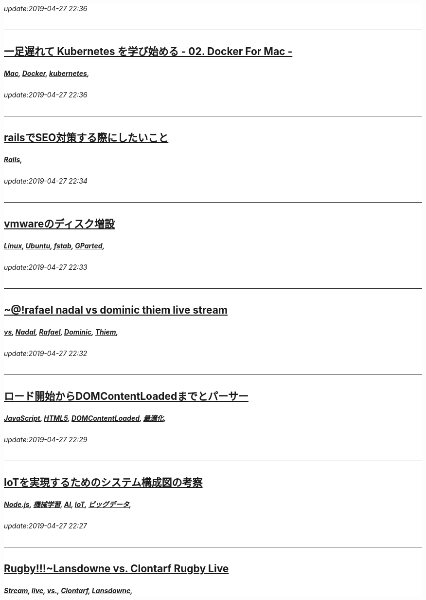 ###### update:2019-04-27 22:36
---
## [一足遅れて Kubernetes を学び始める - 02. Docker For Mac -](https://qiita.com/silverbirder/items/d1aa368568885df2e44f)
##### [Mac](https://qiita.com/tags/Mac), [Docker](https://qiita.com/tags/Docker), [kubernetes](https://qiita.com/tags/kubernetes), 
###### update:2019-04-27 22:36
---
## [railsでSEO対策する際にしたいこと](https://qiita.com/you8/items/5dc79ac2113e79d21483)
##### [Rails](https://qiita.com/tags/Rails), 
###### update:2019-04-27 22:34
---
## [vmwareのディスク増設](https://qiita.com/hawaii_hahaha/items/d5a2687c53e41e3a95f8)
##### [Linux](https://qiita.com/tags/Linux), [Ubuntu](https://qiita.com/tags/Ubuntu), [fstab](https://qiita.com/tags/fstab), [GParted](https://qiita.com/tags/GParted), 
###### update:2019-04-27 22:33
---
## [~@!rafael nadal vs dominic thiem live stream](https://qiita.com/xumopekuj/items/6303adc82136fe86e95a)
##### [vs](https://qiita.com/tags/vs), [Nadal](https://qiita.com/tags/Nadal), [Rafael](https://qiita.com/tags/Rafael), [Dominic](https://qiita.com/tags/Dominic), [Thiem](https://qiita.com/tags/Thiem), 
###### update:2019-04-27 22:32
---
## [ロード開始からDOMContentLoadedまでとパーサー](https://qiita.com/jkr_2255/items/dec9ae1f2f4e000bc9a8)
##### [JavaScript](https://qiita.com/tags/JavaScript), [HTML5](https://qiita.com/tags/HTML5), [DOMContentLoaded](https://qiita.com/tags/DOMContentLoaded), [最適化](https://qiita.com/tags/最適化), 
###### update:2019-04-27 22:29
---
## [IoTを実現するためのシステム構成図の考察](https://qiita.com/suzushou5628/items/330b6f5a61dbb5c74fc4)
##### [Node.js](https://qiita.com/tags/Node.js), [機械学習](https://qiita.com/tags/機械学習), [AI](https://qiita.com/tags/AI), [IoT](https://qiita.com/tags/IoT), [ビッグデータ](https://qiita.com/tags/ビッグデータ), 
###### update:2019-04-27 22:27
---
## [Rugby!!!~Lansdowne vs. Clontarf Rugby Live](https://qiita.com/SoccerT/items/ccbfa8c65ede5438bc5f)
##### [Stream](https://qiita.com/tags/Stream), [live](https://qiita.com/tags/live), [vs.](https://qiita.com/tags/vs.), [Clontarf](https://qiita.com/tags/Clontarf), [Lansdowne](https://qiita.com/tags/Lansdowne), 